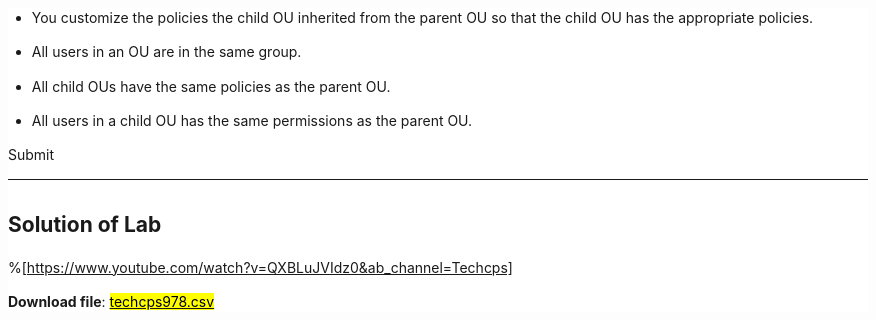 * You customize the policies the child OU inherited from the parent OU so that the child OU has the appropriate policies.
    
* All users in an OU are in the same group.
    
* All child OUs have the same policies as the parent OU.
    
* All users in a child OU has the same permissions as the parent OU.
    

Submit

---

## Solution of Lab

%[https://www.youtube.com/watch?v=QXBLuJVIdz0&ab_channel=Techcps] 

**Download file**: [<mark>techcps978.csv</mark>](https://github.com/Techcps/GSP-Short-Trick/blob/main/techcps978.csv)